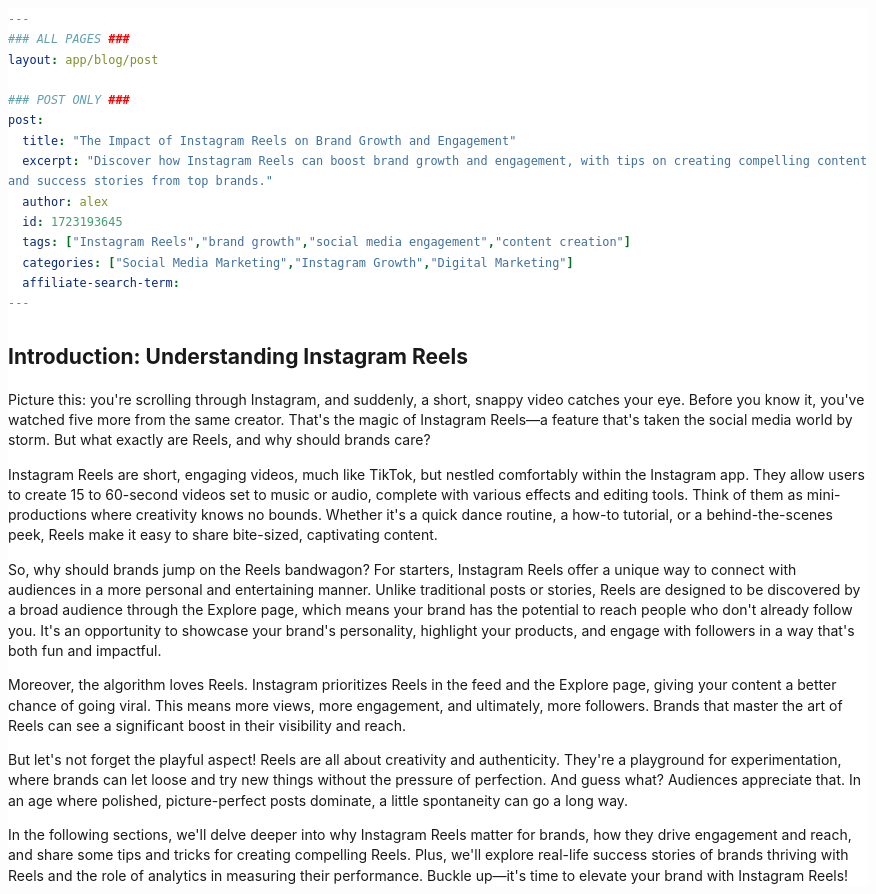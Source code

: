 ```yaml
---
### ALL PAGES ###
layout: app/blog/post

### POST ONLY ###
post:
  title: "The Impact of Instagram Reels on Brand Growth and Engagement"
  excerpt: "Discover how Instagram Reels can boost brand growth and engagement, with tips on creating compelling content and success stories from top brands."
  author: alex
  id: 1723193645
  tags: ["Instagram Reels","brand growth","social media engagement","content creation"]
  categories: ["Social Media Marketing","Instagram Growth","Digital Marketing"]
  affiliate-search-term: 
---
```


## Introduction: Understanding Instagram Reels

Picture this: you're scrolling through Instagram, and suddenly, a short, snappy video catches your eye. Before you know it, you've watched five more from the same creator. That's the magic of Instagram Reels—a feature that's taken the social media world by storm. But what exactly are Reels, and why should brands care?

Instagram Reels are short, engaging videos, much like TikTok, but nestled comfortably within the Instagram app. They allow users to create 15 to 60-second videos set to music or audio, complete with various effects and editing tools. Think of them as mini-productions where creativity knows no bounds. Whether it's a quick dance routine, a how-to tutorial, or a behind-the-scenes peek, Reels make it easy to share bite-sized, captivating content.

So, why should brands jump on the Reels bandwagon? For starters, Instagram Reels offer a unique way to connect with audiences in a more personal and entertaining manner. Unlike traditional posts or stories, Reels are designed to be discovered by a broad audience through the Explore page, which means your brand has the potential to reach people who don't already follow you. It's an opportunity to showcase your brand's personality, highlight your products, and engage with followers in a way that's both fun and impactful.

Moreover, the algorithm loves Reels. Instagram prioritizes Reels in the feed and the Explore page, giving your content a better chance of going viral. This means more views, more engagement, and ultimately, more followers. Brands that master the art of Reels can see a significant boost in their visibility and reach.

But let's not forget the playful aspect! Reels are all about creativity and authenticity. They're a playground for experimentation, where brands can let loose and try new things without the pressure of perfection. And guess what? Audiences appreciate that. In an age where polished, picture-perfect posts dominate, a little spontaneity can go a long way.

In the following sections, we'll delve deeper into why Instagram Reels matter for brands, how they drive engagement and reach, and share some tips and tricks for creating compelling Reels. Plus, we'll explore real-life success stories of brands thriving with Reels and the role of analytics in measuring their performance. Buckle up—it's time to elevate your brand with Instagram Reels!
